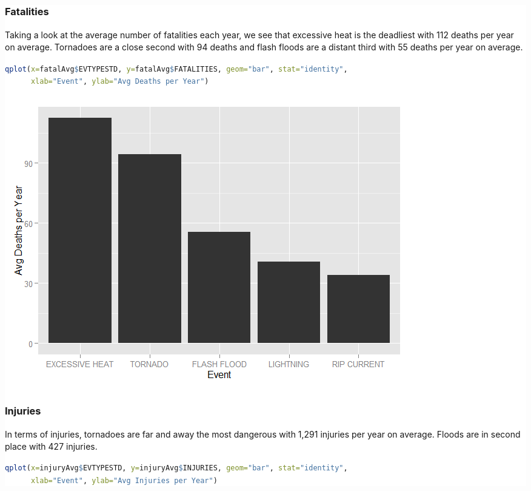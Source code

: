 ### Fatalities

Taking a look at the average number of fatalities each year, we see that excessive heat is the deadliest with 112 deaths per year on average.  Tornadoes are a close second with 94 deaths and flash floods are a distant third with 55 deaths per year on average.


```r
qplot(x=fatalAvg$EVTYPESTD, y=fatalAvg$FATALITIES, geom="bar", stat="identity",
      xlab="Event", ylab="Avg Deaths per Year")
```

![](storms_files/figure-html/unnamed-chunk-21-1.png) 

### Injuries

In terms of injuries, tornadoes are far and away the most dangerous with 1,291 injuries per year on average.  Floods are in second place with 427 injuries.


```r
qplot(x=injuryAvg$EVTYPESTD, y=injuryAvg$INJURIES, geom="bar", stat="identity",
      xlab="Event", ylab="Avg Injuries per Year")
```
